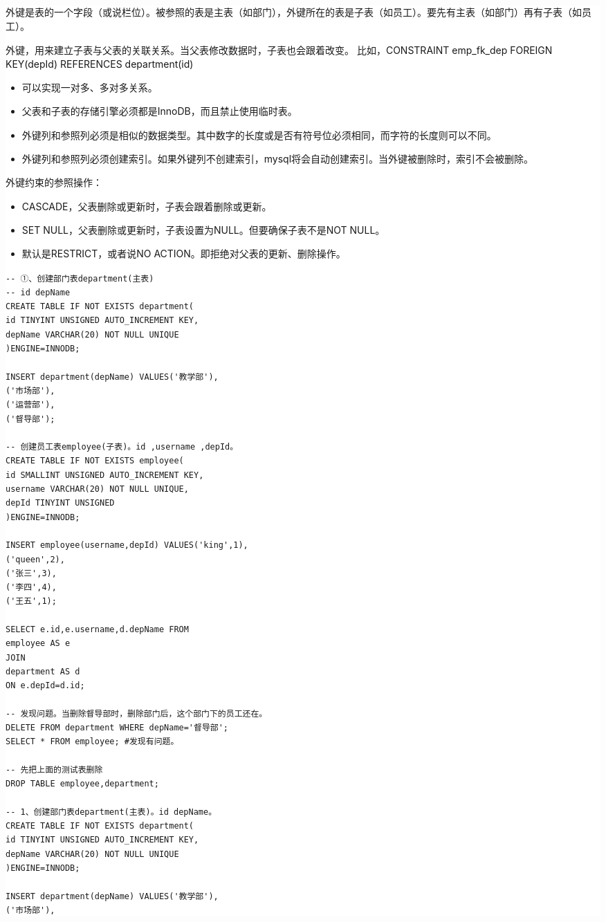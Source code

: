 外键是表的一个字段（或说栏位）。被参照的表是主表（如部门），外键所在的表是子表（如员工）。要先有主表（如部门）再有子表（如员工）。

外键，用来建立子表与父表的关联关系。当父表修改数据时，子表也会跟着改变。
比如，CONSTRAINT emp_fk_dep FOREIGN KEY(depId) REFERENCES department(id)

* 可以实现一对多、多对多关系。

* 父表和子表的存储引擎必须都是InnoDB，而且禁止使用临时表。

* 外键列和参照列必须是相似的数据类型。其中数字的长度或是否有符号位必须相同，而字符的长度则可以不同。

* 外键列和参照列必须创建索引。如果外键列不创建索引，mysql将会自动创建索引。当外键被删除时，索引不会被删除。

外键约束的参照操作：

* CASCADE，父表删除或更新时，子表会跟着删除或更新。

* SET NULL，父表删除或更新时，子表设置为NULL。但要确保子表不是NOT NULL。

* 默认是RESTRICT，或者说NO ACTION。即拒绝对父表的更新、删除操作。

```
-- ①、创建部门表department(主表)
-- id depName
CREATE TABLE IF NOT EXISTS department(
id TINYINT UNSIGNED AUTO_INCREMENT KEY,
depName VARCHAR(20) NOT NULL UNIQUE
)ENGINE=INNODB;

INSERT department(depName) VALUES('教学部'),
('市场部'),
('运营部'),
('督导部');

-- 创建员工表employee(子表)。id ,username ,depId。
CREATE TABLE IF NOT EXISTS employee(
id SMALLINT UNSIGNED AUTO_INCREMENT KEY,
username VARCHAR(20) NOT NULL UNIQUE,
depId TINYINT UNSIGNED
)ENGINE=INNODB;

INSERT employee(username,depId) VALUES('king',1),
('queen',2),
('张三',3),
('李四',4),
('王五',1);

SELECT e.id,e.username,d.depName FROM
employee AS e
JOIN
department AS d
ON e.depId=d.id;

-- 发现问题。当删除督导部时，删除部门后，这个部门下的员工还在。
DELETE FROM department WHERE depName='督导部';
SELECT * FROM employee; #发现有问题。

-- 先把上面的测试表删除
DROP TABLE employee,department;

-- 1、创建部门表department(主表)。id depName。
CREATE TABLE IF NOT EXISTS department(
id TINYINT UNSIGNED AUTO_INCREMENT KEY,
depName VARCHAR(20) NOT NULL UNIQUE
)ENGINE=INNODB;

INSERT department(depName) VALUES('教学部'),
('市场部'),
```